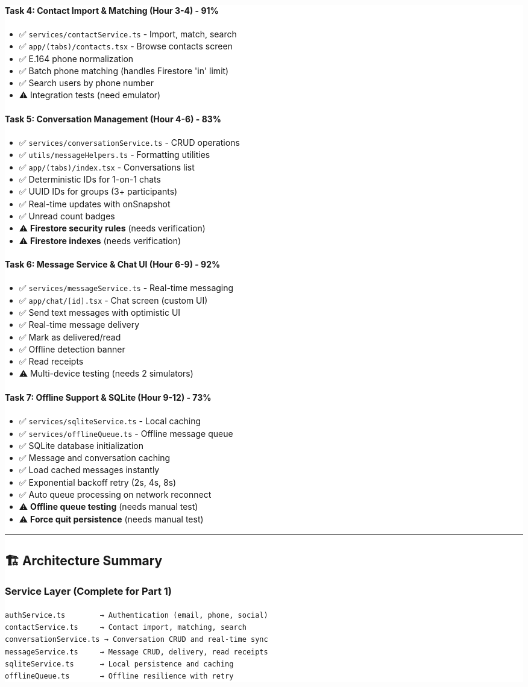 #### Task 4: Contact Import & Matching (Hour 3-4) - 91%
- ✅ `services/contactService.ts` - Import, match, search
- ✅ `app/(tabs)/contacts.tsx` - Browse contacts screen
- ✅ E.164 phone normalization
- ✅ Batch phone matching (handles Firestore 'in' limit)
- ✅ Search users by phone number
- ⚠️ Integration tests (need emulator)

#### Task 5: Conversation Management (Hour 4-6) - 83%
- ✅ `services/conversationService.ts` - CRUD operations
- ✅ `utils/messageHelpers.ts` - Formatting utilities
- ✅ `app/(tabs)/index.tsx` - Conversations list
- ✅ Deterministic IDs for 1-on-1 chats
- ✅ UUID IDs for groups (3+ participants)
- ✅ Real-time updates with onSnapshot
- ✅ Unread count badges
- ⚠️ **Firestore security rules** (needs verification)
- ⚠️ **Firestore indexes** (needs verification)

#### Task 6: Message Service & Chat UI (Hour 6-9) - 92%
- ✅ `services/messageService.ts` - Real-time messaging
- ✅ `app/chat/[id].tsx` - Chat screen (custom UI)
- ✅ Send text messages with optimistic UI
- ✅ Real-time message delivery
- ✅ Mark as delivered/read
- ✅ Offline detection banner
- ✅ Read receipts
- ⚠️ Multi-device testing (needs 2 simulators)

#### Task 7: Offline Support & SQLite (Hour 9-12) - 73%
- ✅ `services/sqliteService.ts` - Local caching
- ✅ `services/offlineQueue.ts` - Offline message queue
- ✅ SQLite database initialization
- ✅ Message and conversation caching
- ✅ Load cached messages instantly
- ✅ Exponential backoff retry (2s, 4s, 8s)
- ✅ Auto queue processing on network reconnect
- ⚠️ **Offline queue testing** (needs manual test)
- ⚠️ **Force quit persistence** (needs manual test)

---

## 🏗️ Architecture Summary

### Service Layer (Complete for Part 1)
```
authService.ts        → Authentication (email, phone, social)
contactService.ts     → Contact import, matching, search
conversationService.ts → Conversation CRUD and real-time sync
messageService.ts     → Message CRUD, delivery, read receipts
sqliteService.ts      → Local persistence and caching
offlineQueue.ts       → Offline resilience with retry
```

